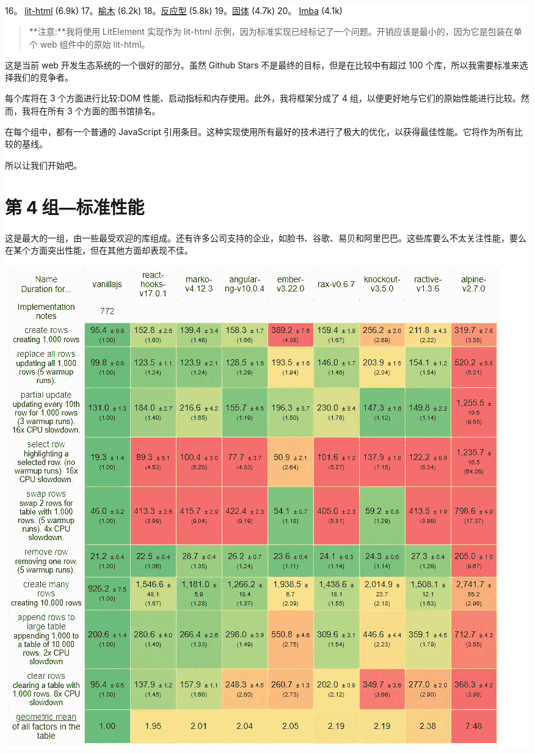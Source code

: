 16。 [lit-html](https://github.com/Polymer/lit-html) (6.9k)
17。[榆木](https://github.com/elm) (6.2k)
18。[反应型](https://github.com/ractivejs/ractive) (5.8k)
19。[固体](https://github.com/solidjs/solid) (4.7k)
20。 [Imba](https://github.com/imba/imba) (4.1k)

> **注意:**我将使用 LitElement 实现作为 lit-html 示例，因为标准实现已经标记了一个问题。开销应该是最小的，因为它是包装在单个 web 组件中的原始 lit-html。

这是当前 web 开发生态系统的一个很好的部分。虽然 Github Stars 不是最终的目标，但是在比较中有超过 100 个库，所以我需要标准来选择我们的竞争者。

每个库将在 3 个方面进行比较:DOM 性能、启动指标和内存使用。此外，我将框架分成了 4 组，以便更好地与它们的原始性能进行比较。然而，我将在所有 3 个方面的图书馆排名。

在每个组中，都有一个普通的 JavaScript 引用条目。这种实现使用所有最好的技术进行了极大的优化，以获得最佳性能。它将作为所有比较的基线。

所以让我们开始吧。

# 第 4 组—标准性能

这是最大的一组，由一些最受欢迎的库组成。还有许多公司支持的企业，如脸书、谷歌、易贝和阿里巴巴。这些库要么不太关注性能，要么在某个方面突出性能，但在其他方面却表现不佳。

![](img/9a17760f7172dd515df5195be098a843.png)
